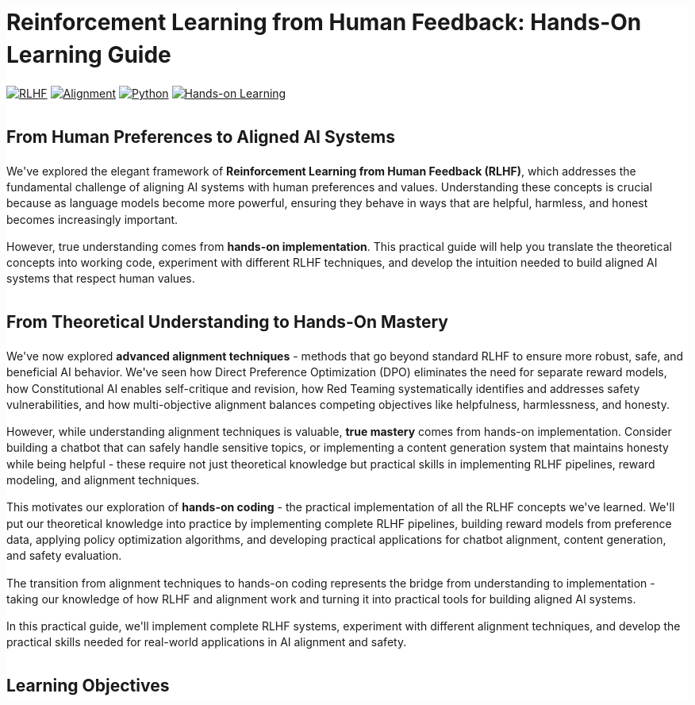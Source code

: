 # Reinforcement Learning from Human Feedback: Hands-On Learning Guide

[![RLHF](https://img.shields.io/badge/RLHF-Reinforcement%20Learning-blue.svg)](https://en.wikipedia.org/wiki/Reinforcement_learning_from_human_feedback)
[![Alignment](https://img.shields.io/badge/Alignment-Human%20Preferences-green.svg)](https://en.wikipedia.org/wiki/AI_alignment)
[![Python](https://img.shields.io/badge/Python-Implementation-yellow.svg)](https://python.org)
[![Hands-on Learning](https://img.shields.io/badge/Learning-Hands--on%20Experience-green.svg)](https://en.wikipedia.org/wiki/Experiential_learning)

## From Human Preferences to Aligned AI Systems

We've explored the elegant framework of **Reinforcement Learning from Human Feedback (RLHF)**, which addresses the fundamental challenge of aligning AI systems with human preferences and values. Understanding these concepts is crucial because as language models become more powerful, ensuring they behave in ways that are helpful, harmless, and honest becomes increasingly important.

However, true understanding comes from **hands-on implementation**. This practical guide will help you translate the theoretical concepts into working code, experiment with different RLHF techniques, and develop the intuition needed to build aligned AI systems that respect human values.

## From Theoretical Understanding to Hands-On Mastery

We've now explored **advanced alignment techniques** - methods that go beyond standard RLHF to ensure more robust, safe, and beneficial AI behavior. We've seen how Direct Preference Optimization (DPO) eliminates the need for separate reward models, how Constitutional AI enables self-critique and revision, how Red Teaming systematically identifies and addresses safety vulnerabilities, and how multi-objective alignment balances competing objectives like helpfulness, harmlessness, and honesty.

However, while understanding alignment techniques is valuable, **true mastery** comes from hands-on implementation. Consider building a chatbot that can safely handle sensitive topics, or implementing a content generation system that maintains honesty while being helpful - these require not just theoretical knowledge but practical skills in implementing RLHF pipelines, reward modeling, and alignment techniques.

This motivates our exploration of **hands-on coding** - the practical implementation of all the RLHF concepts we've learned. We'll put our theoretical knowledge into practice by implementing complete RLHF pipelines, building reward models from preference data, applying policy optimization algorithms, and developing practical applications for chatbot alignment, content generation, and safety evaluation.

The transition from alignment techniques to hands-on coding represents the bridge from understanding to implementation - taking our knowledge of how RLHF and alignment work and turning it into practical tools for building aligned AI systems.

In this practical guide, we'll implement complete RLHF systems, experiment with different alignment techniques, and develop the practical skills needed for real-world applications in AI alignment and safety.

## Learning Objectives
